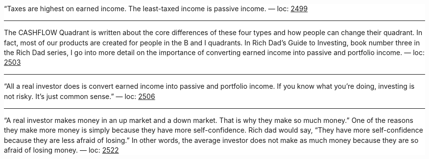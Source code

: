 “Taxes are highest on earned income. The least-taxed income is passive income. — loc: [2499]()

---
The CASHFLOW Quadrant is written about the core differences of these four types and how people can change their quadrant. In fact, most of our products are created for people in the B and I quadrants. In Rich Dad’s Guide to Investing, book number three in the Rich Dad series, I go into more detail on the importance of converting earned income into passive and portfolio income. — loc: [2503]()

---
“All a real investor does is convert earned income into passive and portfolio income. If you know what you’re doing, investing is not risky. It’s just common sense.” — loc: [2506]()

---
“A real investor makes money in an up market and a down market. That is why they make so much money.” One of the reasons they make more money is simply because they have more self-confidence. Rich dad would say, “They have more self-confidence because they are less afraid of losing.” In other words, the average investor does not make as much money because they are so afraid of losing money. — loc: [2522]()

